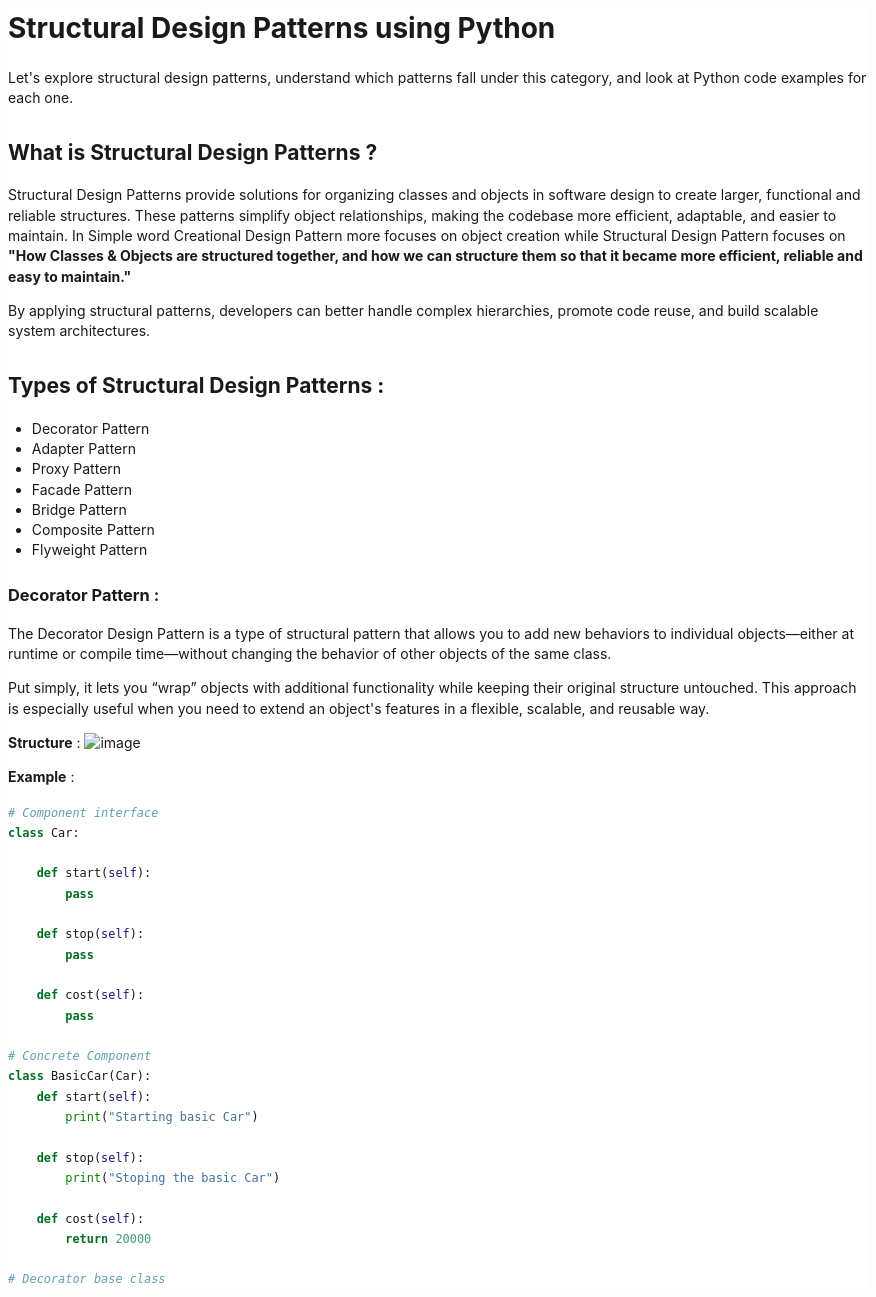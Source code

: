 # Structural Design Patterns using Python
Let's explore structural design patterns, understand which patterns fall under this category, and look at Python code examples for each one.

## What is Structural Design Patterns ?
Structural Design Patterns provide solutions for organizing classes and objects in software design to create larger, functional and reliable structures. These patterns simplify object relationships, making the codebase more efficient, adaptable, and easier to maintain. In Simple word Creational Design Pattern more focuses on object creation while Structural Design Pattern focuses on **"How Classes & Objects are structured together, and how we can structure them so that it became more efficient, reliable and easy to maintain."**

By applying structural patterns, developers can better handle complex hierarchies, promote code reuse, and build scalable system architectures.

## Types of Structural Design Patterns : 
* Decorator Pattern
* Adapter Pattern
* Proxy Pattern
* Facade Pattern
* Bridge Pattern
* Composite Pattern
* Flyweight Pattern

### Decorator Pattern :
The Decorator Design Pattern is a type of structural pattern that allows you to add new behaviors to individual objects—either at runtime or compile time—without changing the behavior of other objects of the same class.

Put simply, it lets you “wrap” objects with additional functionality while keeping their original structure untouched. This approach is especially useful when you need to extend an object's features in a flexible, scalable, and reusable way.

**Structure** :
![image](https://github.com/user-attachments/assets/c5ed5b58-9d24-4a21-89b6-2bc1a1295668)

**Example** : 
```python
# Component interface
class Car:
    
    def start(self):
        pass

    def stop(self):
        pass

    def cost(self):
        pass

# Concrete Component
class BasicCar(Car):
    def start(self):
        print("Starting basic Car")
    
    def stop(self):
        print("Stoping the basic Car")

    def cost(self):
        return 20000

# Decorator base class
```